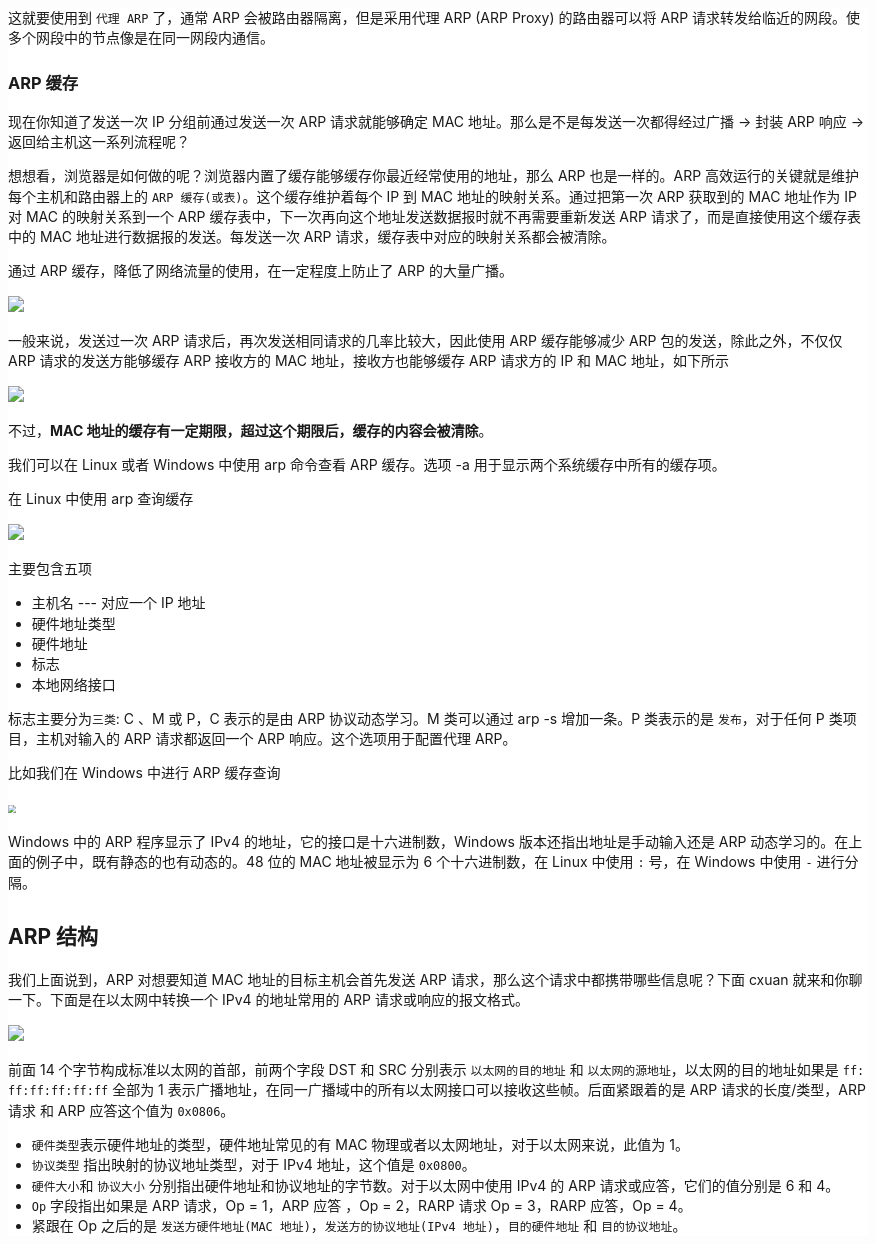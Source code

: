 这就要使用到 `代理 ARP` 了，通常 ARP 会被路由器隔离，但是采用代理 ARP (ARP Proxy) 的路由器可以将 ARP 请求转发给临近的网段。使多个网段中的节点像是在同一网段内通信。

### ARP 缓存

现在你知道了发送一次 IP 分组前通过发送一次 ARP 请求就能够确定 MAC 地址。那么是不是每发送一次都得经过广播 -> 封装 ARP 响应 -> 返回给主机这一系列流程呢？

想想看，浏览器是如何做的呢？浏览器内置了缓存能够缓存你最近经常使用的地址，那么 ARP 也是一样的。ARP 高效运行的关键就是维护每个主机和路由器上的 `ARP 缓存(或表)`。这个缓存维护着每个 IP 到 MAC 地址的映射关系。通过把第一次 ARP 获取到的 MAC 地址作为 IP 对 MAC 的映射关系到一个 ARP 缓存表中，下一次再向这个地址发送数据报时就不再需要重新发送 ARP 请求了，而是直接使用这个缓存表中的 MAC 地址进行数据报的发送。每发送一次 ARP 请求，缓存表中对应的映射关系都会被清除。

通过 ARP 缓存，降低了网络流量的使用，在一定程度上防止了 ARP 的大量广播。

![](https://s3.ax1x.com/2021/01/09/sMDmrR.png)

一般来说，发送过一次 ARP 请求后，再次发送相同请求的几率比较大，因此使用 ARP 缓存能够减少 ARP 包的发送，除此之外，不仅仅 ARP 请求的发送方能够缓存 ARP 接收方的 MAC 地址，接收方也能够缓存 ARP 请求方的 IP 和 MAC 地址，如下所示

![](https://s3.ax1x.com/2021/01/09/sMDnq1.png)

不过，**MAC 地址的缓存有一定期限，超过这个期限后，缓存的内容会被清除**。

我们可以在 Linux 或者 Windows 中使用 arp 命令查看 ARP 缓存。选项 -a 用于显示两个系统缓存中所有的缓存项。

在 Linux 中使用 arp 查询缓存

![](https://s3.ax1x.com/2021/01/09/sMDeM9.png)

主要包含五项

* 主机名 --- 对应一个 IP 地址
* 硬件地址类型
* 硬件地址
* 标志
* 本地网络接口

标志主要分为`三类`: C 、M 或 P，C 表示的是由 ARP 协议动态学习。M 类可以通过 arp -s 增加一条。P 类表示的是 `发布`，对于任何 P 类项目，主机对输入的 ARP 请求都返回一个 ARP 响应。这个选项用于配置代理 ARP。

比如我们在 Windows 中进行 ARP 缓存查询

<img src="https://s3.ax1x.com/2021/01/09/sMDKVx.png" style="zoom:50%;" />

Windows 中的 ARP 程序显示了 IPv4 的地址，它的接口是十六进制数，Windows 版本还指出地址是手动输入还是 ARP 动态学习的。在上面的例子中，既有静态的也有动态的。48 位的 MAC 地址被显示为 6 个十六进制数，在 Linux 中使用 `:` 号，在 Windows 中使用 `-` 进行分隔。

## ARP 结构

我们上面说到，ARP 对想要知道 MAC 地址的目标主机会首先发送 ARP 请求，那么这个请求中都携带哪些信息呢？下面 cxuan 就来和你聊一下。下面是在以太网中转换一个 IPv4 的地址常用的 ARP 请求或响应的报文格式。

![](https://s3.ax1x.com/2021/01/09/sMDMa6.png)

前面 14 个字节构成标准以太网的首部，前两个字段 DST 和 SRC 分别表示 `以太网的目的地址` 和 `以太网的源地址`，以太网的目的地址如果是 `ff:ff:ff:ff:ff:ff` 全部为 1 表示广播地址，在同一广播域中的所有以太网接口可以接收这些帧。后面紧跟着的是 ARP 请求的长度/类型，ARP 请求 和 ARP 应答这个值为 `0x0806`。

* `硬件类型`表示硬件地址的类型，硬件地址常见的有 MAC 物理或者以太网地址，对于以太网来说，此值为 1。
* `协议类型` 指出映射的协议地址类型，对于 IPv4 地址，这个值是 `0x0800`。
* `硬件大小`和 `协议大小` 分别指出硬件地址和协议地址的字节数。对于以太网中使用 IPv4 的 ARP 请求或应答，它们的值分别是 6 和 4。
* `Op` 字段指出如果是 ARP 请求，Op = 1，ARP 应答 ，Op = 2，RARP 请求 Op = 3，RARP 应答，Op = 4。
* 紧跟在 Op 之后的是 `发送方硬件地址(MAC 地址)`，`发送方的协议地址(IPv4 地址)`，`目的硬件地址` 和 `目的协议地址`。
